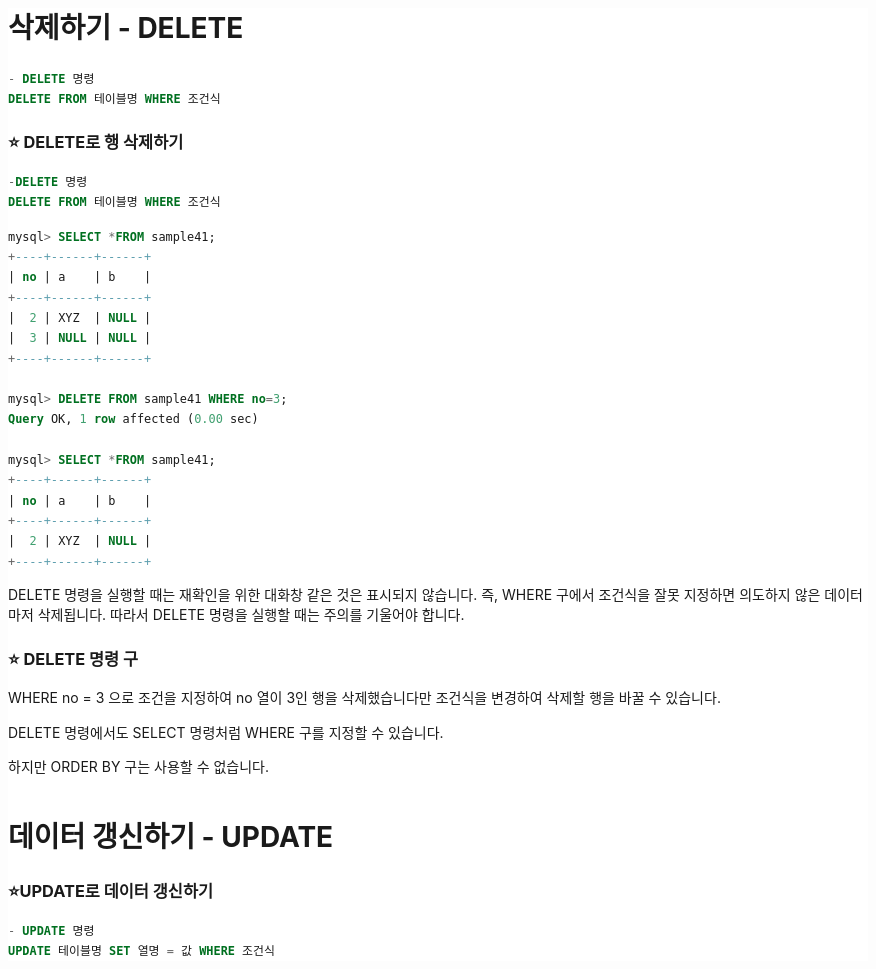 # 삭제하기 - DELETE

```sql
- DELETE 명령
DELETE FROM 테이블명 WHERE 조건식
```

### ⭐️ DELETE로 행 삭제하기

```sql
-DELETE 명령
DELETE FROM 테이블명 WHERE 조건식
```

```sql
mysql> SELECT *FROM sample41;
+----+------+------+
| no | a    | b    |
+----+------+------+
|  2 | XYZ  | NULL |
|  3 | NULL | NULL |
+----+------+------+

mysql> DELETE FROM sample41 WHERE no=3;
Query OK, 1 row affected (0.00 sec)

mysql> SELECT *FROM sample41;
+----+------+------+
| no | a    | b    |
+----+------+------+
|  2 | XYZ  | NULL |
+----+------+------+
```

DELETE 명령을 실행할 때는 재확인을 위한 대화창 같은 것은 표시되지 않습니다. 즉, WHERE 구에서 조건식을 잘못 지정하면 의도하지 않은 데이터마저 삭제됩니다. 따라서 DELETE 명령을 실행할 때는 주의를 기울어야 합니다.

### ⭐️ DELETE 명령 구

WHERE no = 3 으로 조건을 지정하여  no 열이 3인 행을 삭제했습니다만 조건식을 변경하여 삭제할 행을 바꿀 수 있습니다.

DELETE 명령에서도 SELECT 명령처럼 WHERE 구를 지정할 수 있습니다. 

하지만 ORDER BY 구는 사용할 수 없습니다.

# 데이터 갱신하기 - UPDATE

### ⭐️UPDATE로 데이터 갱신하기

```sql
- UPDATE 명령
UPDATE 테이블명 SET 열명 = 값 WHERE 조건식
```
